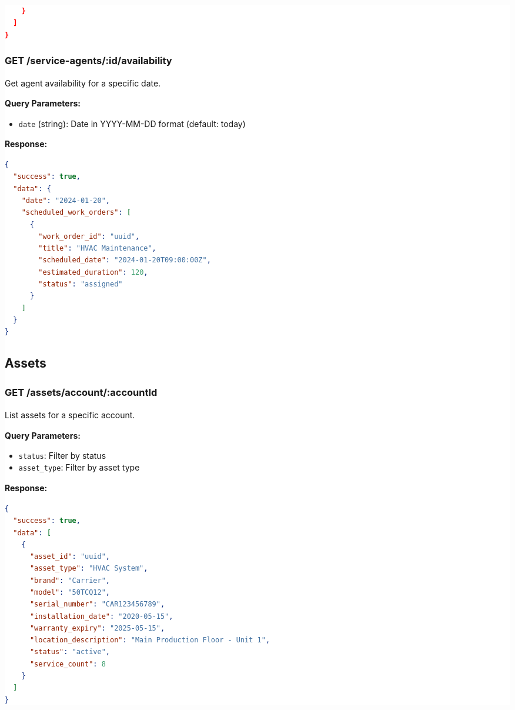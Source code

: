 ```json
    }
  ]
}
```

### GET /service-agents/:id/availability
Get agent availability for a specific date.

**Query Parameters:**
- `date` (string): Date in YYYY-MM-DD format (default: today)

**Response:**
```json
{
  "success": true,
  "data": {
    "date": "2024-01-20",
    "scheduled_work_orders": [
      {
        "work_order_id": "uuid",
        "title": "HVAC Maintenance",
        "scheduled_date": "2024-01-20T09:00:00Z",
        "estimated_duration": 120,
        "status": "assigned"
      }
    ]
  }
}
```

## Assets

### GET /assets/account/:accountId
List assets for a specific account.

**Query Parameters:**
- `status`: Filter by status
- `asset_type`: Filter by asset type

**Response:**
```json
{
  "success": true,
  "data": [
    {
      "asset_id": "uuid",
      "asset_type": "HVAC System",
      "brand": "Carrier",
      "model": "50TCQ12",
      "serial_number": "CAR123456789",
      "installation_date": "2020-05-15",
      "warranty_expiry": "2025-05-15",
      "location_description": "Main Production Floor - Unit 1",
      "status": "active",
      "service_count": 8
    }
  ]
}
```
